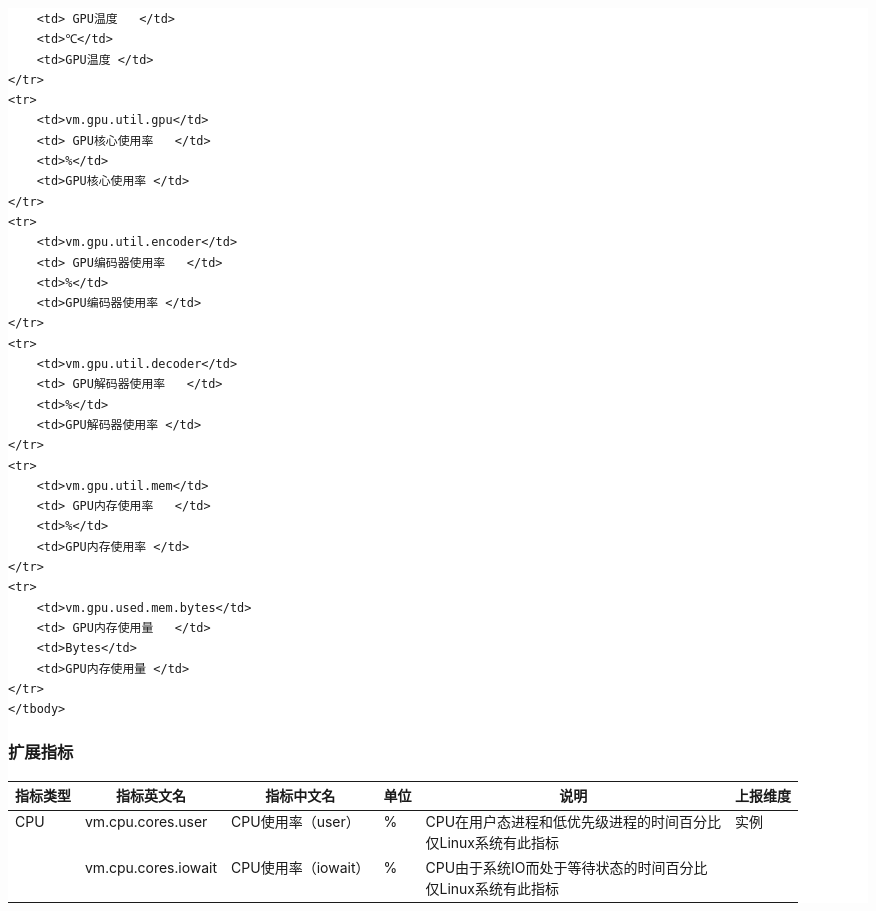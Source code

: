         <td> GPU温度   </td>
        <td>℃</td> 
        <td>GPU温度 </td>
    </tr>
    <tr>
        <td>vm.gpu.util.gpu</td>
        <td> GPU核心使用率   </td>
        <td>%</td> 
        <td>GPU核心使用率 </td>
    </tr>
    <tr>
        <td>vm.gpu.util.encoder</td>
        <td> GPU编码器使用率   </td>
        <td>%</td> 
        <td>GPU编码器使用率 </td>
    </tr>
    <tr>
        <td>vm.gpu.util.decoder</td>
        <td> GPU解码器使用率   </td>
        <td>%</td> 
        <td>GPU解码器使用率 </td>
    </tr>	
    <tr>
        <td>vm.gpu.util.mem</td>
        <td> GPU内存使用率   </td>
        <td>%</td> 
        <td>GPU内存使用率 </td>
    </tr>	
    <tr>
        <td>vm.gpu.used.mem.bytes</td>
        <td> GPU内存使用量   </td>
        <td>Bytes</td> 
        <td>GPU内存使用量 </td>
    </tr>	
	</tbody>
</table> 

### 扩展指标 
<table>
	  <thead>
  <tr>
	<th>指标类型</th>
	<th>指标英文名</th>
	<th>指标中文名</th>
	<th>单位</th>
	<th>说明</th>
	<th>上报维度</th>
  </tr>
	  </thead>
	  <tbody>
    <tr>
    	<td rowspan="2">CPU</td>
        <td>vm.cpu.cores.user</td>
	<td> CPU使用率（user） </td>
        <td> % </td>
        <td> CPU在用户态进程和低优先级进程的时间百分比<br>仅Linux系统有此指标</td>    
	<td> 实例 </td>
    </tr>
    <tr>
        <td>vm.cpu.cores.iowait</td>
	<td> CPU使用率（iowait）</td>
        <td> % </td>
        <td> CPU由于系统IO而处于等待状态的时间百分比<br>仅Linux系统有此指标</td>    